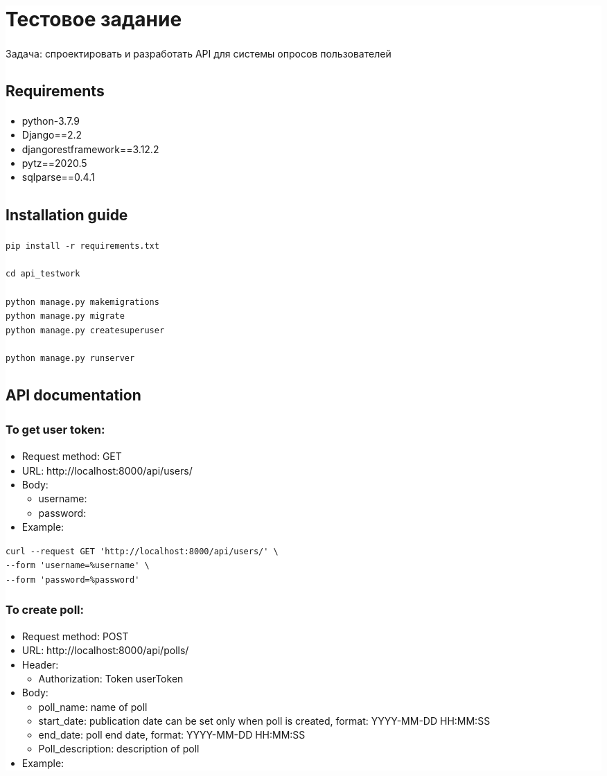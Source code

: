 # Тестовое задание

Задача: спроектировать и разработать API для системы опросов пользователей

## Requirements

* python-3.7.9
* Django==2.2
* djangorestframework==3.12.2
* pytz==2020.5
* sqlparse==0.4.1

## Installation guide

  ```
  pip install -r requirements.txt
  
  cd api_testwork
    
  python manage.py makemigrations
  python manage.py migrate
  python manage.py createsuperuser
 
  python manage.py runserver
  ```

## API documentation

### To get user token:

* Request method: GET
* URL: http://localhost:8000/api/users/
* Body:
    * username:
    * password:
* Example:

```
curl --request GET 'http://localhost:8000/api/users/' \
--form 'username=%username' \
--form 'password=%password'
```

### To create poll:

* Request method: POST
* URL: http://localhost:8000/api/polls/
* Header:
    * Authorization: Token userToken
* Body:
    * poll_name: name of poll
    * start_date: publication date can be set only when poll is created, format: YYYY-MM-DD HH:MM:SS
    * end_date: poll end date, format: YYYY-MM-DD HH:MM:SS
    * Poll_description: description of poll
* Example:
